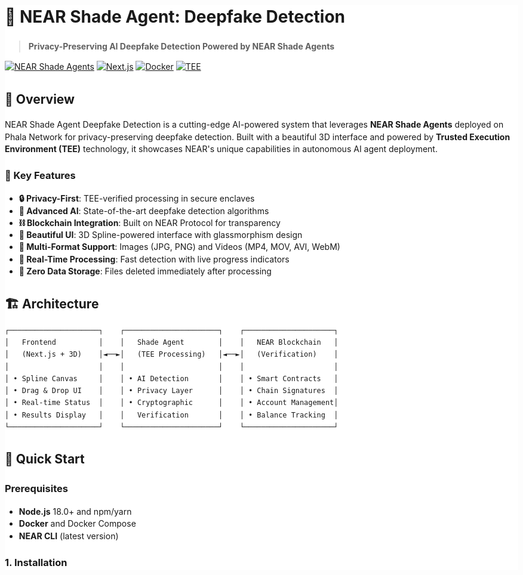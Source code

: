 # 🤖 NEAR Shade Agent: Deepfake Detection

> **Privacy-Preserving AI Deepfake Detection Powered by NEAR Shade Agents**

[![NEAR Shade Agents](https://img.shields.io/badge/NEAR-Shade%20Agents-brightgreen)](https://near.org)
[![Next.js](https://img.shields.io/badge/Next.js-15.3.4-black)](https://nextjs.org)
[![Docker](https://img.shields.io/badge/Docker-Ready-blue)](https://docker.com)
[![TEE](https://img.shields.io/badge/TEE-Privacy%20Preserving-purple)](https://en.wikipedia.org/wiki/Trusted_execution_environment)

## 🌟 Overview

NEAR Shade Agent Deepfake Detection is a cutting-edge AI-powered system that leverages **NEAR Shade Agents** deployed on Phala Network for privacy-preserving deepfake detection. Built with a beautiful 3D interface and powered by **Trusted Execution Environment (TEE)** technology, it showcases NEAR's unique capabilities in autonomous AI agent deployment.

### 🔑 Key Features

- **🔒 Privacy-First**: TEE-verified processing in secure enclaves
- **🤖 Advanced AI**: State-of-the-art deepfake detection algorithms
- **⛓️ Blockchain Integration**: Built on NEAR Protocol for transparency
- **🎨 Beautiful UI**: 3D Spline-powered interface with glassmorphism design
- **📱 Multi-Format Support**: Images (JPG, PNG) and Videos (MP4, MOV, AVI, WebM)
- **🚀 Real-Time Processing**: Fast detection with live progress indicators
- **🔐 Zero Data Storage**: Files deleted immediately after processing

## 🏗️ Architecture

```
┌─────────────────────┐    ┌──────────────────────┐    ┌─────────────────────┐
│   Frontend          │    │   Shade Agent        │    │   NEAR Blockchain   │
│   (Next.js + 3D)    │◄──►│   (TEE Processing)   │◄──►│   (Verification)    │
│                     │    │                      │    │                     │
│ • Spline Canvas     │    │ • AI Detection       │    │ • Smart Contracts   │
│ • Drag & Drop UI    │    │ • Privacy Layer      │    │ • Chain Signatures  │
│ • Real-time Status  │    │ • Cryptographic      │    │ • Account Management│
│ • Results Display   │    │   Verification       │    │ • Balance Tracking  │
└─────────────────────┘    └──────────────────────┘    └─────────────────────┘
```

## 🚀 Quick Start

### Prerequisites

- **Node.js** 18.0+ and npm/yarn
- **Docker** and Docker Compose
- **NEAR CLI** (latest version)

### 1. Installation

